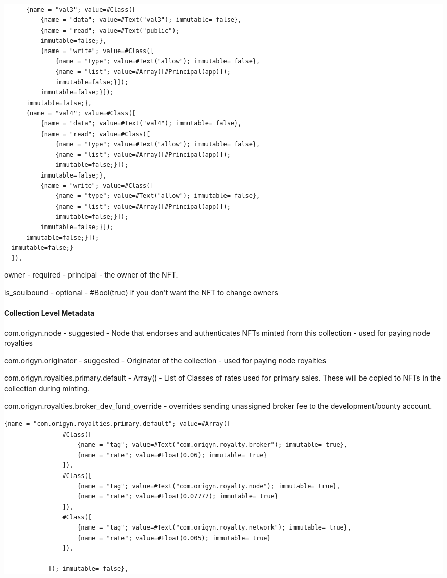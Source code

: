 ```
      {name = "val3"; value=#Class([
          {name = "data"; value=#Text("val3"); immutable= false},
          {name = "read"; value=#Text("public");
          immutable=false;},
          {name = "write"; value=#Class([
              {name = "type"; value=#Text("allow"); immutable= false},
              {name = "list"; value=#Array([#Principal(app)]);
              immutable=false;}]);
          immutable=false;}]);
      immutable=false;},
      {name = "val4"; value=#Class([
          {name = "data"; value=#Text("val4"); immutable= false},
          {name = "read"; value=#Class([
              {name = "type"; value=#Text("allow"); immutable= false},
              {name = "list"; value=#Array([#Principal(app)]);
              immutable=false;}]);
          immutable=false;},
          {name = "write"; value=#Class([
              {name = "type"; value=#Text("allow"); immutable= false},
              {name = "list"; value=#Array([#Principal(app)]);
              immutable=false;}]);
          immutable=false;}]);
      immutable=false;}]);
  immutable=false;}
  ]),

```

owner - required - principal - the owner of the NFT. 

is_soulbound - optional - #Bool(true) if you don't want the NFT to change owners

#### Collection Level Metadata

com.origyn.node  - suggested - Node that endorses and authenticates NFTs minted from this collection - used for paying node royalties

com.origyn.originator  - suggested - Originator of the collection - used for paying node royalties

com.origyn.royalties.primary.default - Array() - List of Classes of rates used for primary sales.  These will be copied to NFTs in the collection during minting.

com.origyn.royalties.broker_dev_fund_override - overrides sending unassigned broker fee to the development/bounty account.

```
{name = "com.origyn.royalties.primary.default"; value=#Array([
                #Class([
                    {name = "tag"; value=#Text("com.origyn.royalty.broker"); immutable= true},
                    {name = "rate"; value=#Float(0.06); immutable= true}
                ]),
                #Class([
                    {name = "tag"; value=#Text("com.origyn.royalty.node"); immutable= true},
                    {name = "rate"; value=#Float(0.07777); immutable= true}
                ]),
                #Class([
                    {name = "tag"; value=#Text("com.origyn.royalty.network"); immutable= true},
                    {name = "rate"; value=#Float(0.005); immutable= true}
                ]),
                
            ]); immutable= false},
```
